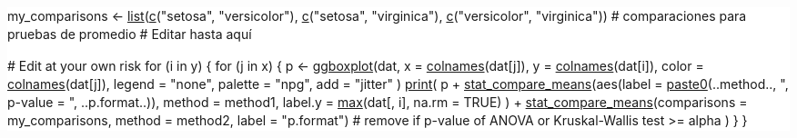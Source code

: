 <span class='nv'>my_comparisons</span> <span class='o'>&lt;-</span> <span class='nf'><a href='https://rdrr.io/r/base/list.html'>list</a></span><span class='o'>(</span><span class='nf'><a href='https://rdrr.io/r/base/c.html'>c</a></span><span class='o'>(</span><span class='s'>"setosa"</span>, <span class='s'>"versicolor"</span><span class='o'>)</span>, <span class='nf'><a href='https://rdrr.io/r/base/c.html'>c</a></span><span class='o'>(</span><span class='s'>"setosa"</span>, <span class='s'>"virginica"</span><span class='o'>)</span>, <span class='nf'><a href='https://rdrr.io/r/base/c.html'>c</a></span><span class='o'>(</span><span class='s'>"versicolor"</span>, <span class='s'>"virginica"</span><span class='o'>)</span><span class='o'>)</span> <span class='c'># comparaciones para pruebas de promedio</span>
<span class='c'># Editar hasta aquí</span>

<span class='c'># Edit at your own risk</span>
<span class='kr'>for</span> <span class='o'>(</span><span class='nv'>i</span> <span class='kr'>in</span> <span class='nv'>y</span><span class='o'>)</span> <span class='o'>{</span>
  <span class='kr'>for</span> <span class='o'>(</span><span class='nv'>j</span> <span class='kr'>in</span> <span class='nv'>x</span><span class='o'>)</span> <span class='o'>{</span>
    <span class='nv'>p</span> <span class='o'>&lt;-</span> <span class='nf'><a href='https://rpkgs.datanovia.com/ggpubr/reference/ggboxplot.html'>ggboxplot</a></span><span class='o'>(</span><span class='nv'>dat</span>,
      x <span class='o'>=</span> <span class='nf'><a href='https://rdrr.io/r/base/colnames.html'>colnames</a></span><span class='o'>(</span><span class='nv'>dat</span><span class='o'>[</span><span class='nv'>j</span><span class='o'>]</span><span class='o'>)</span>, y <span class='o'>=</span> <span class='nf'><a href='https://rdrr.io/r/base/colnames.html'>colnames</a></span><span class='o'>(</span><span class='nv'>dat</span><span class='o'>[</span><span class='nv'>i</span><span class='o'>]</span><span class='o'>)</span>,
      color <span class='o'>=</span> <span class='nf'><a href='https://rdrr.io/r/base/colnames.html'>colnames</a></span><span class='o'>(</span><span class='nv'>dat</span><span class='o'>[</span><span class='nv'>j</span><span class='o'>]</span><span class='o'>)</span>,
      legend <span class='o'>=</span> <span class='s'>"none"</span>,
      palette <span class='o'>=</span> <span class='s'>"npg"</span>,
      add <span class='o'>=</span> <span class='s'>"jitter"</span>
    <span class='o'>)</span>
    <span class='nf'><a href='https://rdrr.io/r/base/print.html'>print</a></span><span class='o'>(</span>
      <span class='nv'>p</span> <span class='o'>+</span> <span class='nf'><a href='https://rpkgs.datanovia.com/ggpubr/reference/stat_compare_means.html'>stat_compare_means</a></span><span class='o'>(</span><span class='nf'>aes</span><span class='o'>(</span>label <span class='o'>=</span> <span class='nf'><a href='https://rdrr.io/r/base/paste.html'>paste0</a></span><span class='o'>(</span><span class='nv'>..method..</span>, <span class='s'>", p-value = "</span>, <span class='nv'>..p.format..</span><span class='o'>)</span><span class='o'>)</span>,
        method <span class='o'>=</span> <span class='nv'>method1</span>, label.y <span class='o'>=</span> <span class='nf'><a href='https://rdrr.io/r/base/Extremes.html'>max</a></span><span class='o'>(</span><span class='nv'>dat</span><span class='o'>[</span>, <span class='nv'>i</span><span class='o'>]</span>, na.rm <span class='o'>=</span> <span class='kc'>TRUE</span><span class='o'>)</span>
      <span class='o'>)</span>
      <span class='o'>+</span> <span class='nf'><a href='https://rpkgs.datanovia.com/ggpubr/reference/stat_compare_means.html'>stat_compare_means</a></span><span class='o'>(</span>comparisons <span class='o'>=</span> <span class='nv'>my_comparisons</span>, method <span class='o'>=</span> <span class='nv'>method2</span>, label <span class='o'>=</span> <span class='s'>"p.format"</span><span class='o'>)</span> <span class='c'># remove if p-value of ANOVA or Kruskal-Wallis test &gt;= alpha</span>
    <span class='o'>)</span>
  <span class='o'>}</span>
<span class='o'>}</span>

